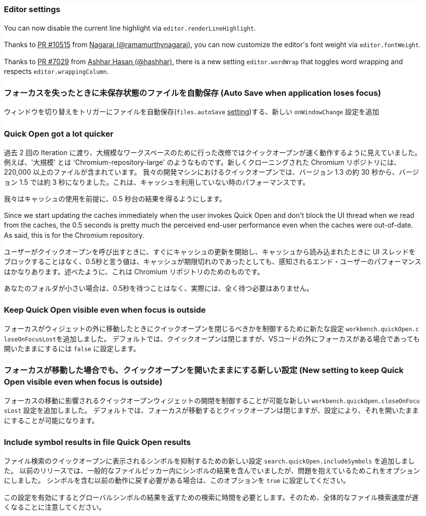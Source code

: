### Editor settings

You can now disable the current line highlight via `editor.renderLineHighlight`.

Thanks to [PR #10515](https://github.com/Microsoft/vscode/pull/10515) from [Nagaraj (@ramamurthynagaraj)](https://github.com/ramamurthynagaraj), you can now customize the editor's font weight via `editor.fontWeight`.

Thanks to [PR #7029](https://github.com/Microsoft/vscode/pull/7029) from [Ashhar Hasan (@hashhar)](https://github.com/hashhar), there is a new setting `editor.wordWrap` that toggles word wrapping and respects `editor.wrappingColumn`.

### フォーカスを失ったときに未保存状態のファイルを自動保存 (Auto Save when application loses focus)

ウィンドウを切り替えをトリガーにファイルを自動保存(`files.autoSave` [setting](/docs/customization/userandworkspace.md))する、新しい `onWindowChange` 設定を追加

### Quick Open got a lot quicker

過去 2 回の Iteration に渡り、大規模なワークスペースのために行った改修ではクイックオープンが速く動作するように見えていました。
例えば、'大規模' とは 'Chromium-repository-large' のようなものです。新しくクローニングされた Chromium リポジトリには、220,000 以上のファイルが含まれています。
我々の開発マシンにおけるクイックオープンでは、バージョン 1.3 の約 30 秒から、バージョン 1.5 では約 3 秒になりました。これは、キャッシュを利用していない時のパフォーマンスです。

我々はキャッシュの使用を前提に、0.5 秒台の結果を得るようにします。

Since we start updating the caches immediately when the user invokes Quick Open and don't block the UI thread when we read from the caches, the 0.5 seconds is pretty much the perceived end-user performance even when the caches were out-of-date. As said, this is for the Chromium repository. 

ユーザーがクイックオープンを呼び出すときに、すぐにキャッシュの更新を開始し、キャッシュから読み込まれたときに UI スレッドをブロックすることはなく、0.5秒と言う値は、キャッシュが期限切れのであったとしても、感知されるエンド・ユーザーのパフォーマンスはかなりあります。述べたように、これは Chromium リポジトリのためのものです。

あなたのフォルダが小さい場合は、0.5秒を待つことはなく、実際には、全く待つ必要はありません。

### Keep Quick Open visible even when focus is outside

フォーカスがウィジェットの外に移動したときにクイックオープンを閉じるべきかを制御するために新たな設定 `workbench.quickOpen.closeOnFocusLost`を追加しました。
デフォルトでは、クイックオープンは閉じますが、VSコードの外にフォーカスがある場合であっても開いたままにするには `false` に設定します。

### フォーカスが移動した場合でも、クイックオープンを開いたままにする新しい設定 (New setting to keep Quick Open visible even when focus is outside)

フォーカスの移動に影響されるクイックオープンウィジェットの開閉を制御することが可能な新しい `workbench.quickOpen.closeOnFocusLost` 設定を追加しました。
デフォルトでは、フォーカスが移動するとクイックオープンは閉じますが、設定により、それを開いたままにすることが可能になります。


### Include symbol results in file Quick Open results

ファイル検索のクイックオープンに表示されるシンボルを抑制するための新しい設定 `search.quickOpen.includeSymbols`  を追加しました。
以前のリリースでは、一般的なファイルピッカー内にシンボルの結果を含んでいましたが、問題を抱えているためこれをオプションにしました。
シンボルを含む以前の動作に戻す必要がある場合は、このオプションを `true` に設定してください。

この設定を有効にするとグローバルシンボルの結果を返すための検索に時間を必要とします。そのため、全体的なファイル検索速度が遅くなることに注意してください。
